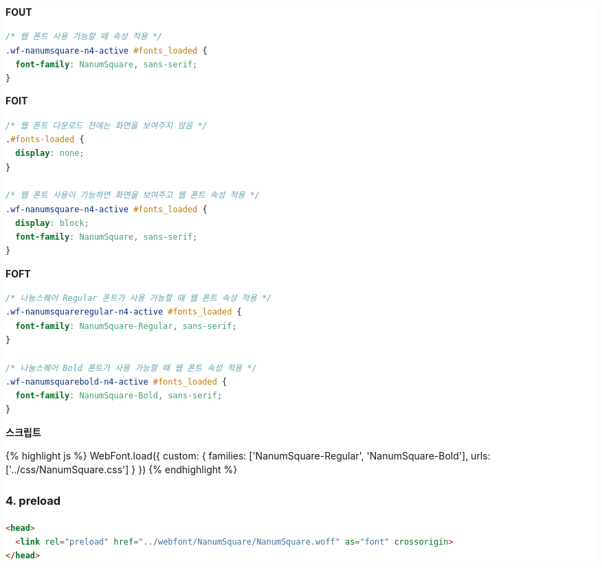 __FOUT__

```css
/* 웹 폰트 사용 가능할 때 속성 적용 */
.wf-nanumsquare-n4-active #fonts_loaded { 
  font-family: NanumSquare, sans-serif;
}
```

__FOIT__

```css
/* 웹 폰트 다운로드 전에는 화면을 보여주지 않음 */
.#fonts-loaded { 
  display: none;
}

/* 웹 폰트 사용이 가능하면 화면을 보여주고 웹 폰트 속성 적용 */
.wf-nanumsquare-n4-active #fonts_loaded { 
  display: block;
  font-family: NanumSquare, sans-serif;
}
```

__FOFT__

```css
/* 나눔스퀘어 Regular 폰트가 사용 가능할 때 웹 폰트 속성 적용 */
.wf-nanumsquareregular-n4-active #fonts_loaded { 
  font-family: NanumSquare-Regular, sans-serif;
}

/* 나눔스퀘어 Bold 폰트가 사용 가능할 때 웹 폰트 속성 적용 */
.wf-nanumsquarebold-n4-active #fonts_loaded { 
  font-family: NanumSquare-Bold, sans-serif;
}
```

__스크립트__

{% highlight js %}
WebFont.load({
  custom: {
    families: ['NanumSquare-Regular', 'NanumSquare-Bold'],
    urls: ['../css/NanumSquare.css']
  }
})
{% endhighlight %}

### 4. preload

```html
<head>
  <link rel="preload" href="../webfont/NanumSquare/NanumSquare.woff" as="font" crossorigin>
</head>
```
